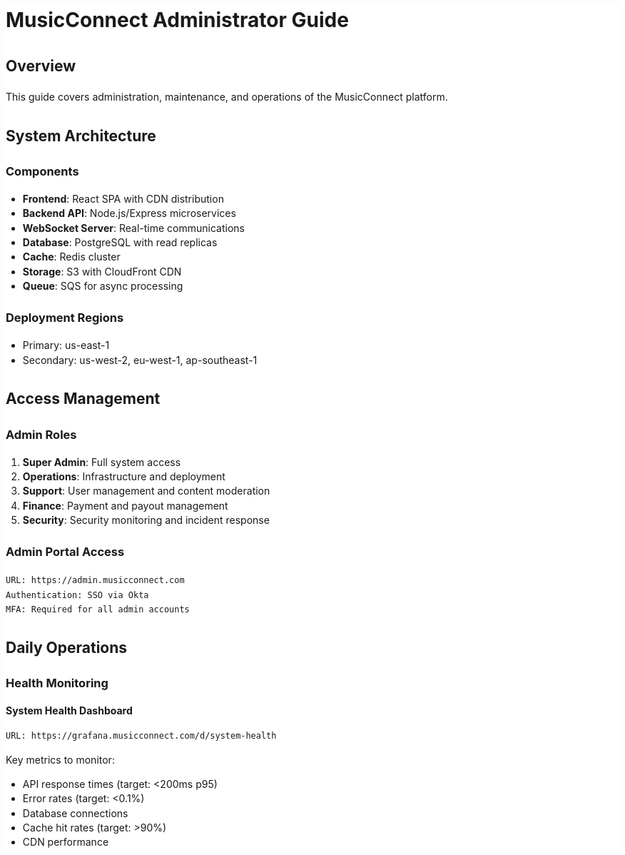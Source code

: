 # MusicConnect Administrator Guide

## Overview

This guide covers administration, maintenance, and operations of the MusicConnect platform.

## System Architecture

### Components
- **Frontend**: React SPA with CDN distribution
- **Backend API**: Node.js/Express microservices
- **WebSocket Server**: Real-time communications
- **Database**: PostgreSQL with read replicas
- **Cache**: Redis cluster
- **Storage**: S3 with CloudFront CDN
- **Queue**: SQS for async processing

### Deployment Regions
- Primary: us-east-1
- Secondary: us-west-2, eu-west-1, ap-southeast-1

## Access Management

### Admin Roles
1. **Super Admin**: Full system access
2. **Operations**: Infrastructure and deployment
3. **Support**: User management and content moderation
4. **Finance**: Payment and payout management
5. **Security**: Security monitoring and incident response

### Admin Portal Access
```
URL: https://admin.musicconnect.com
Authentication: SSO via Okta
MFA: Required for all admin accounts
```

## Daily Operations

### Health Monitoring

**System Health Dashboard**
```
URL: https://grafana.musicconnect.com/d/system-health
```

Key metrics to monitor:
- API response times (target: <200ms p95)
- Error rates (target: <0.1%)
- Database connections
- Cache hit rates (target: >90%)
- CDN performance
